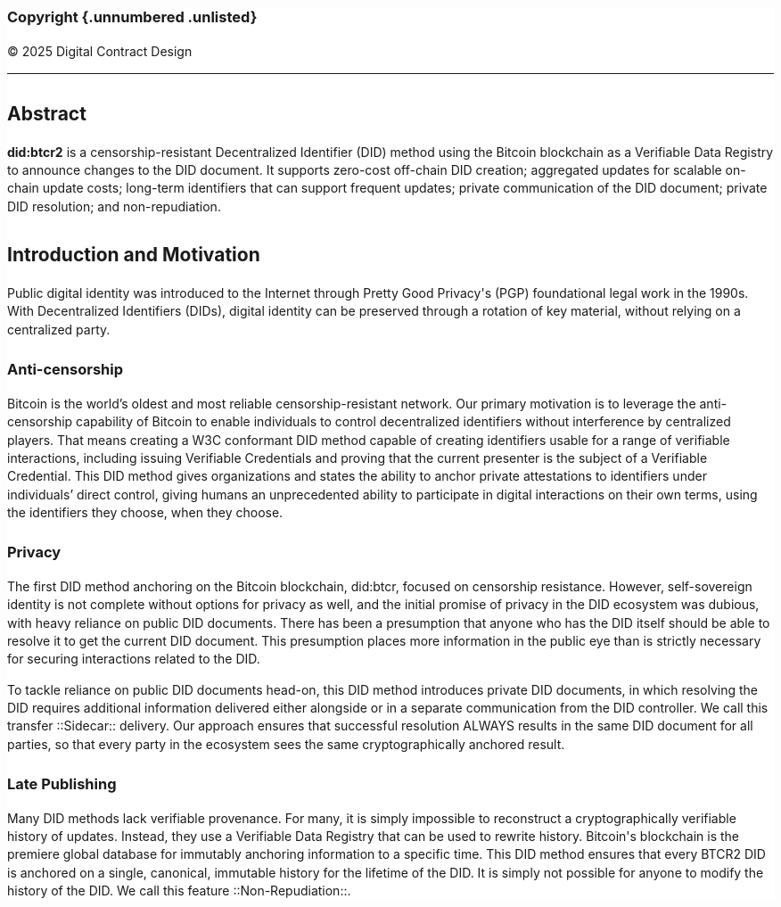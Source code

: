 ### Copyright {.unnumbered .unlisted}

© 2025 Digital Contract Design

---

## Abstract

**did:btcr2** is a censorship-resistant Decentralized Identifier (DID) method using the Bitcoin blockchain as a Verifiable Data Registry to announce changes to the DID document. It supports zero-cost off-chain DID creation; aggregated updates for scalable on-chain update costs; long-term identifiers that can support frequent updates; private communication of the DID document; private DID resolution; and non-repudiation.

## Introduction and Motivation

Public digital identity was introduced to the Internet through Pretty Good Privacy's (PGP) foundational legal work in the 1990s. With Decentralized Identifiers (DIDs), digital identity can be preserved through a rotation of key material, without relying on a centralized party.

### Anti-censorship

Bitcoin is the world’s oldest and most reliable censorship-resistant network. Our primary motivation is to leverage the anti-censorship capability of Bitcoin to enable individuals to control decentralized identifiers without interference by centralized players. That means creating a W3C conformant DID method capable of creating identifiers usable for a range of verifiable interactions, including issuing Verifiable Credentials and proving that the current presenter is the subject of a Verifiable Credential. This DID method gives organizations and states the ability to anchor private attestations to identifiers under individuals’ direct control, giving humans an unprecedented ability to participate in digital interactions on their own terms, using the identifiers they choose, when they choose.

### Privacy

The first DID method anchoring on the Bitcoin blockchain, did:btcr, focused on censorship resistance. However, self-sovereign identity is not complete without options for privacy as well, and the initial promise of privacy in the DID ecosystem was dubious, with heavy reliance on public DID documents. There has been a presumption that anyone who has the DID itself should be able to resolve it to get the current DID document. This presumption places more information in the public eye than is strictly necessary for securing interactions related to the DID.

To tackle reliance on public DID documents head-on, this DID method introduces private DID documents, in which resolving the DID requires additional information delivered either alongside or in a separate communication from the DID controller. We call this transfer ::Sidecar:: delivery. Our approach ensures that successful resolution ALWAYS results in the same DID document for all parties, so that every party in the ecosystem sees the same cryptographically anchored result.

### Late Publishing

Many DID methods lack verifiable provenance. For many, it is simply impossible to reconstruct a cryptographically verifiable history of updates. Instead, they use a Verifiable Data Registry that can be used to rewrite history. Bitcoin's blockchain is the premiere global database for immutably anchoring information to a specific time. This DID method ensures that every BTCR2 DID is anchored on a single, canonical, immutable history for the lifetime of the DID. It is simply not possible for anyone to modify the history of the DID. We call this feature ::Non-Repudiation::.
